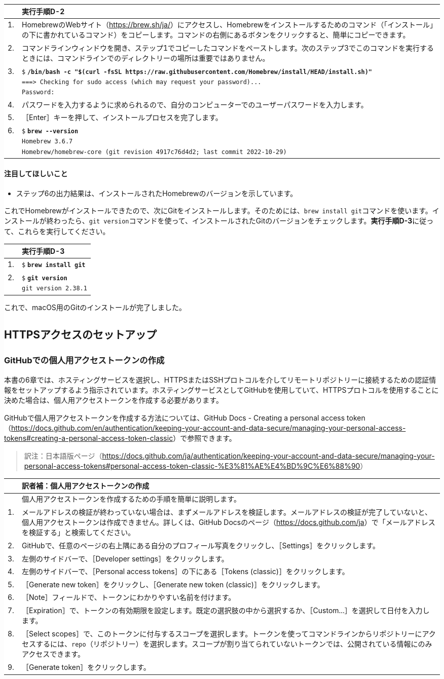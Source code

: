 |　  |**実行手順D-2** |
|:-- |:--             |
|1.  |HomebrewのWebサイト（<https://brew.sh/ja/>）にアクセスし、Homebrewをインストールするためのコマンド（「インストール」の下に書かれているコマンド）をコピーします。コマンドの右側にあるボタンをクリックすると、簡単にコピーできます。 |
|2.  |コマンドラインウィンドウを開き、ステップ1でコピーしたコマンドをペーストします。次のステップ3でこのコマンドを実行するときには、コマンドラインでのディレクトリーの場所は重要ではありません。 |
|3.  |`$` <strong>`/bin/bash -c "$(curl -fsSL https://raw.githubusercontent.com/Homebrew/install/HEAD/install.sh)"`</strong><br>`===> Checking for sudo access (which may request your password)...`<br>`Password:` |
|4.  |パスワードを入力するように求められるので、自分のコンピューターでのユーザーパスワードを入力します。 |
|5.  |［Enter］キーを押して、インストールプロセスを完了します。 |
|6.  |`$` <strong>`brew --version`</strong><br>`Homebrew 3.6.7`<br>`Homebrew/homebrew-core (git revision 4917c76d4d2; last commit 2022-10-29)` |



#### 注目してほしいこと

* ステップ6の出力結果は、インストールされたHomebrewのバージョンを示しています。

これでHomebrewがインストールできたので、次にGitをインストールします。そのためには、`brew install git`コマンドを使います。インストールが終わったら、`git version`コマンドを使って、インストールされたGitのバージョンをチェックします。**実行手順D-3**に従って、これらを実行してください。



|　  |**実行手順D-3** |
|:-- |:--             |
|1.  |`$` <strong>`brew install git`</strong> |
|2.  |`$` <strong>`git version`</strong><br>`git version 2.38.1` |



これで、macOS用のGitのインストールが完了しました。

## HTTPSアクセスのセットアップ

### GitHubでの個人用アクセストークンの作成

本書の6章では、ホスティングサービスを選択し、HTTPSまたはSSHプロトコルを介してリモートリポジトリーに接続するための認証情報をセットアップするよう指示されています。ホスティングサービスとしてGitHubを使用していて、HTTPSプロトコルを使用することに決めた場合は、個人用アクセストークンを作成する必要があります。

GitHubで個人用アクセストークンを作成する方法については、GitHub Docs - Creating a personal access token（<https://docs.github.com/en/authentication/keeping-your-account-and-data-secure/managing-your-personal-access-tokens#creating-a-personal-access-token-classic>）で参照できます。

> 訳注：日本語版ページ（<https://docs.github.com/ja/authentication/keeping-your-account-and-data-secure/managing-your-personal-access-tokens#personal-access-token-classic-%E3%81%AE%E4%BD%9C%E6%88%90>）



|　  |**訳者補：個人用アクセストークンの作成** |
|:-- |:--             |
|　  |個人用アクセストークンを作成するための手順を簡単に説明します。 |
|1.  |メールアドレスの検証が終わっていない場合は、まずメールアドレスを検証します。メールアドレスの検証が完了していないと、個人用アクセストークンは作成できません。詳しくは、GitHub Docsのページ（<https://docs.github.com/ja>）で「メールアドレスを検証する」と検索してください。 |
|2.  |GitHubで、任意のページの右上隅にある自分のプロフィール写真をクリックし、［Settings］をクリックします。 |
|3.  |左側のサイドバーで、［Developer settings］をクリックします。 |
|4.  |左側のサイドバーで、［Personal access tokens］の下にある［Tokens (classic)］をクリックします。 |
|5.  |［Generate new token］をクリックし、［Generate new token (classic)］をクリックします。 |
|6.  |［Note］フィールドで、トークンにわかりやすい名前を付けます。 |
|7.  |［Expiration］で、トークンの有効期限を設定します。既定の選択肢の中から選択するか、［Custom...］を選択して日付を入力します。 |
|8.  |［Select scopes］で、このトークンに付与するスコープを選択します。トークンを使ってコマンドラインからリポジトリーにアクセスするには、`repo`（リポジトリー）を選択します。スコープが割り当てられていないトークンでは、公開されている情報にのみアクセスできます。 |
|9.  |［Generate token］をクリックします。 |